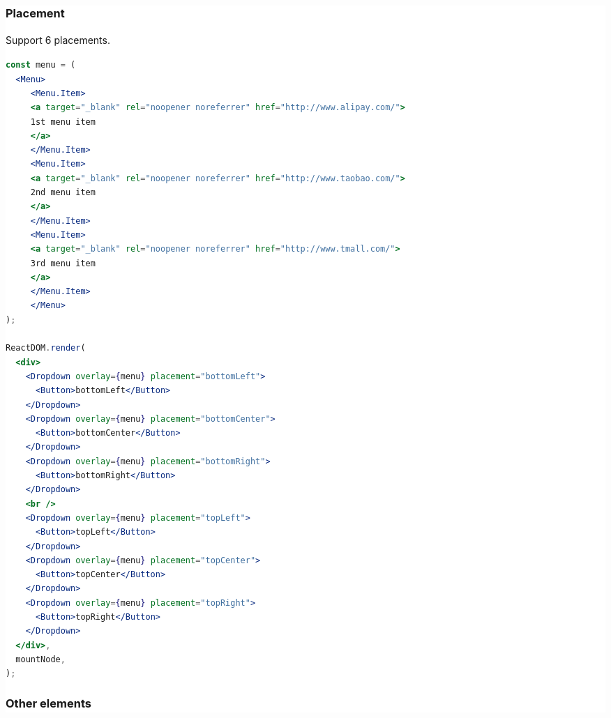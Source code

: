### Placement

Support 6 placements.

```jsx live
const menu = (
  <Menu>
     <Menu.Item>
     <a target="_blank" rel="noopener noreferrer" href="http://www.alipay.com/">
     1st menu item
     </a>
     </Menu.Item>
     <Menu.Item>
     <a target="_blank" rel="noopener noreferrer" href="http://www.taobao.com/">
     2nd menu item
     </a>
     </Menu.Item>
     <Menu.Item>
     <a target="_blank" rel="noopener noreferrer" href="http://www.tmall.com/">
     3rd menu item
     </a>
     </Menu.Item>
     </Menu>
);

ReactDOM.render(
  <div>
    <Dropdown overlay={menu} placement="bottomLeft">
      <Button>bottomLeft</Button>
    </Dropdown>
    <Dropdown overlay={menu} placement="bottomCenter">
      <Button>bottomCenter</Button>
    </Dropdown>
    <Dropdown overlay={menu} placement="bottomRight">
      <Button>bottomRight</Button>
    </Dropdown>
    <br />
    <Dropdown overlay={menu} placement="topLeft">
      <Button>topLeft</Button>
    </Dropdown>
    <Dropdown overlay={menu} placement="topCenter">
      <Button>topCenter</Button>
    </Dropdown>
    <Dropdown overlay={menu} placement="topRight">
      <Button>topRight</Button>
    </Dropdown>
  </div>,
  mountNode,
);
```

### Other elements

